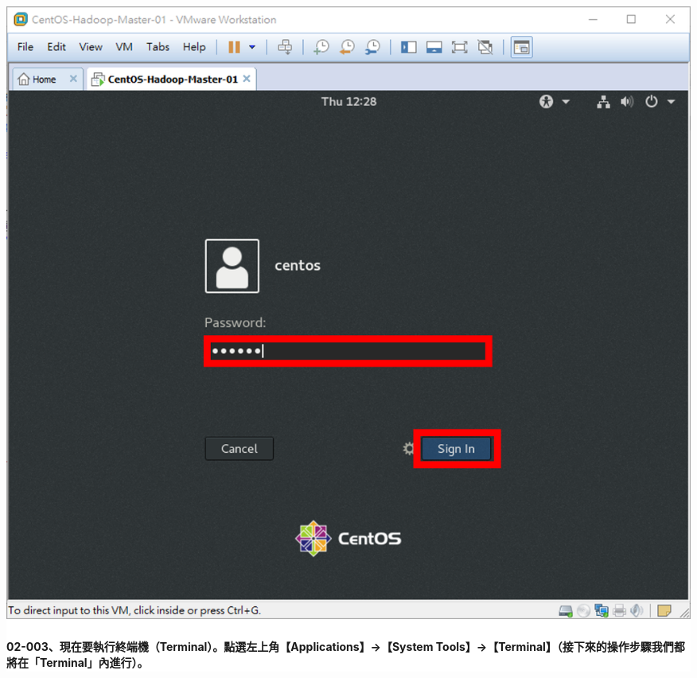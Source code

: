 ![](./Images/006-006.png)

#### 02-003、現在要執行終端機（Terminal）。點選左上角【Applications】→【System Tools】→【Terminal】（接下來的操作步驟我們都將在「Terminal」內進行）。
